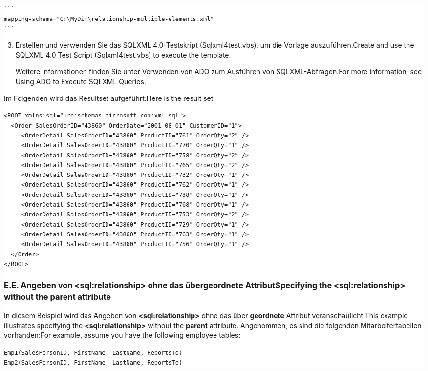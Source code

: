     ```  
    mapping-schema="C:\MyDir\relationship-multiple-elements.xml"  
    ```  
  
3.  <span data-ttu-id="1e041-221">Erstellen und verwenden Sie das SQLXML 4.0-Testskript (Sqlxml4test.vbs), um die Vorlage auszuführen.</span><span class="sxs-lookup"><span data-stu-id="1e041-221">Create and use the SQLXML 4.0 Test Script (Sqlxml4test.vbs) to execute the template.</span></span>  
  
     <span data-ttu-id="1e041-222">Weitere Informationen finden Sie unter [Verwenden von ADO zum Ausführen von SQLXML-Abfragen](../sqlxml/using-ado-to-execute-sqlxml-4-0-queries.md).</span><span class="sxs-lookup"><span data-stu-id="1e041-222">For more information, see [Using ADO to Execute SQLXML Queries](../sqlxml/using-ado-to-execute-sqlxml-4-0-queries.md).</span></span>  
  
 <span data-ttu-id="1e041-223">Im Folgenden wird das Resultset aufgeführt:</span><span class="sxs-lookup"><span data-stu-id="1e041-223">Here is the result set:</span></span>  
  
```  
<ROOT xmlns:sql="urn:schemas-microsoft-com:xml-sql">  
  <Order SalesOrderID="43860" OrderDate="2001-08-01" CustomerID="1">  
     <OrderDetail SalesOrderID="43860" ProductID="761" OrderQty="2" />   
     <OrderDetail SalesOrderID="43860" ProductID="770" OrderQty="1" />   
     <OrderDetail SalesOrderID="43860" ProductID="758" OrderQty="2" />   
     <OrderDetail SalesOrderID="43860" ProductID="765" OrderQty="2" />   
     <OrderDetail SalesOrderID="43860" ProductID="732" OrderQty="1" />   
     <OrderDetail SalesOrderID="43860" ProductID="762" OrderQty="1" />   
     <OrderDetail SalesOrderID="43860" ProductID="738" OrderQty="1" />   
     <OrderDetail SalesOrderID="43860" ProductID="768" OrderQty="1" />   
     <OrderDetail SalesOrderID="43860" ProductID="753" OrderQty="2" />   
     <OrderDetail SalesOrderID="43860" ProductID="729" OrderQty="1" />   
     <OrderDetail SalesOrderID="43860" ProductID="763" OrderQty="1" />   
     <OrderDetail SalesOrderID="43860" ProductID="756" OrderQty="1" />   
  </Order>  
</ROOT>  
```  
  
### <a name="e-specifying-the-sqlrelationship-without-the-parent-attribute"></a><span data-ttu-id="1e041-224">E.</span><span class="sxs-lookup"><span data-stu-id="1e041-224">E.</span></span> <span data-ttu-id="1e041-225">Angeben von \<sql:relationship> ohne das übergeordnete Attribut</span><span class="sxs-lookup"><span data-stu-id="1e041-225">Specifying the \<sql:relationship> without the parent attribute</span></span>  
 <span data-ttu-id="1e041-226">In diesem Beispiel wird das Angeben von **\<sql:relationship>** ohne das über **geordnete** Attribut veranschaulicht.</span><span class="sxs-lookup"><span data-stu-id="1e041-226">This example illustrates specifying the **\<sql:relationship>** without the **parent** attribute.</span></span> <span data-ttu-id="1e041-227">Angenommen, es sind die folgenden Mitarbeitertabellen vorhanden:</span><span class="sxs-lookup"><span data-stu-id="1e041-227">For example, assume you have the following employee tables:</span></span>  
  
```  
Emp1(SalesPersonID, FirstName, LastName, ReportsTo)  
Emp2(SalesPersonID, FirstName, LastName, ReportsTo)  
```  
  